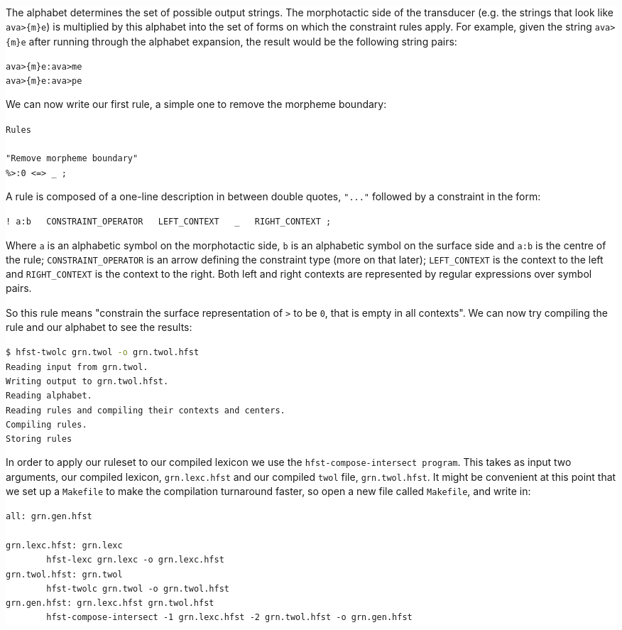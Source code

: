 The alphabet determines the set of possible output strings. The morphotactic side of the transducer (e.g. the strings that look like `ava>{m}e`) is multiplied by this alphabet into the set of forms on which the constraint rules apply. For example, given the string `ava>{m}e` after running through the alphabet expansion, the result would be the following string pairs: 

```
ava>{m}e:ava>me
ava>{m}e:ava>pe
```

We can now write our first rule, a simple one to remove the morpheme boundary:

```
Rules 

"Remove morpheme boundary"
%>:0 <=> _ ;
```

A rule is composed of a one-line description in between double quotes, `"..."` followed by a constraint in the form: 

```
! a:b   CONSTRAINT_OPERATOR   LEFT_CONTEXT   _   RIGHT_CONTEXT ; 
```

Where `a` is an alphabetic symbol on the morphotactic side, `b` is an alphabetic symbol on the surface side and `a:b` is the centre of the rule; `CONSTRAINT_OPERATOR` is an arrow defining the constraint type (more on that later); `LEFT_CONTEXT` is the context to the left and `RIGHT_CONTEXT` is the context to the right. Both left and right contexts are represented by regular expressions over symbol pairs. 

So this rule means "constrain the surface representation of `>` to be `0`, that is empty in all contexts". We can now try 
compiling the rule and our alphabet to see the results: 

```bash
$ hfst-twolc grn.twol -o grn.twol.hfst
Reading input from grn.twol.
Writing output to grn.twol.hfst.
Reading alphabet.
Reading rules and compiling their contexts and centers.
Compiling rules.
Storing rules
```

In order to apply our ruleset to our compiled lexicon we use the `hfst-compose-intersect program`. This takes as input two arguments, our compiled lexicon, `grn.lexc.hfst` and our compiled `twol` file, `grn.twol.hfst`. It might be convenient at this point that we set up a `Makefile` to make the compilation turnaround faster, so open a new file called `Makefile`, and write in: 

```
all: grn.gen.hfst

grn.lexc.hfst: grn.lexc
        hfst-lexc grn.lexc -o grn.lexc.hfst
grn.twol.hfst: grn.twol
        hfst-twolc grn.twol -o grn.twol.hfst
grn.gen.hfst: grn.lexc.hfst grn.twol.hfst
        hfst-compose-intersect -1 grn.lexc.hfst -2 grn.twol.hfst -o grn.gen.hfst
```
